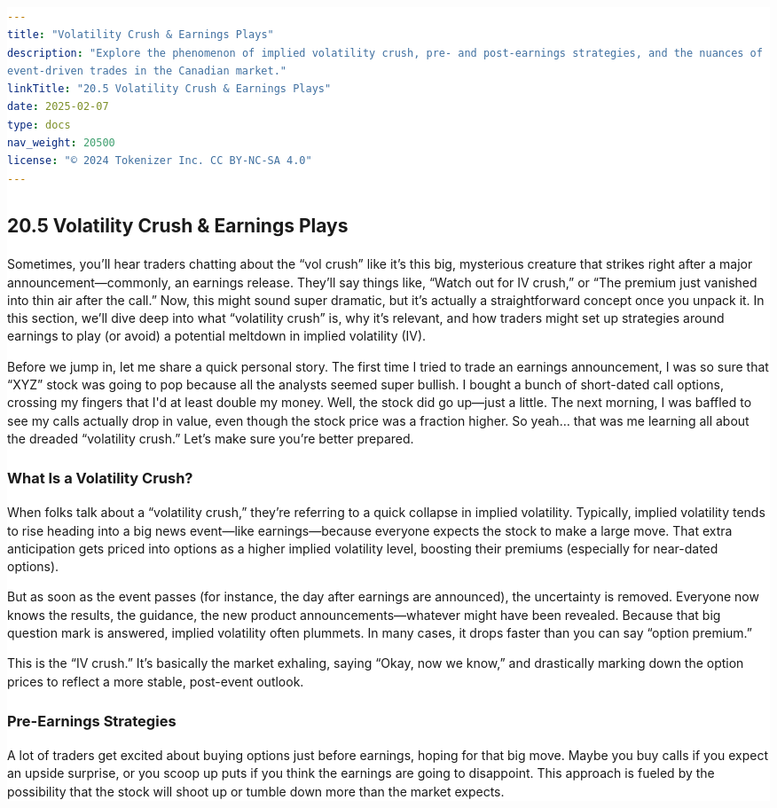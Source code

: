```yaml
---
title: "Volatility Crush & Earnings Plays"
description: "Explore the phenomenon of implied volatility crush, pre- and post-earnings strategies, and the nuances of event-driven trades in the Canadian market."
linkTitle: "20.5 Volatility Crush & Earnings Plays"
date: 2025-02-07
type: docs
nav_weight: 20500
license: "© 2024 Tokenizer Inc. CC BY-NC-SA 4.0"
---
```


## 20.5 Volatility Crush & Earnings Plays

Sometimes, you’ll hear traders chatting about the “vol crush” like it’s this big, mysterious creature that strikes right after a major announcement—commonly, an earnings release. They’ll say things like, “Watch out for IV crush,” or “The premium just vanished into thin air after the call.” Now, this might sound super dramatic, but it’s actually a straightforward concept once you unpack it. In this section, we’ll dive deep into what “volatility crush” is, why it’s relevant, and how traders might set up strategies around earnings to play (or avoid) a potential meltdown in implied volatility (IV).

Before we jump in, let me share a quick personal story. The first time I tried to trade an earnings announcement, I was so sure that “XYZ” stock was going to pop because all the analysts seemed super bullish. I bought a bunch of short-dated call options, crossing my fingers that I'd at least double my money. Well, the stock did go up—just a little. The next morning, I was baffled to see my calls actually drop in value, even though the stock price was a fraction higher. So yeah… that was me learning all about the dreaded “volatility crush.” Let’s make sure you’re better prepared.

  
### What Is a Volatility Crush?

When folks talk about a “volatility crush,” they’re referring to a quick collapse in implied volatility. Typically, implied volatility tends to rise heading into a big news event—like earnings—because everyone expects the stock to make a large move. That extra anticipation gets priced into options as a higher implied volatility level, boosting their premiums (especially for near-dated options).  

But as soon as the event passes (for instance, the day after earnings are announced), the uncertainty is removed. Everyone now knows the results, the guidance, the new product announcements—whatever might have been revealed. Because that big question mark is answered, implied volatility often plummets. In many cases, it drops faster than you can say “option premium.”  

This is the “IV crush.” It’s basically the market exhaling, saying “Okay, now we know,” and drastically marking down the option prices to reflect a more stable, post-event outlook.

  
### Pre-Earnings Strategies

A lot of traders get excited about buying options just before earnings, hoping for that big move. Maybe you buy calls if you expect an upside surprise, or you scoop up puts if you think the earnings are going to disappoint. This approach is fueled by the possibility that the stock will shoot up or tumble down more than the market expects.  
